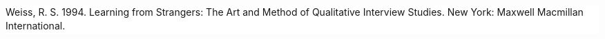 Weiss, R. S. 1994. Learning from Strangers: The Art and Method of Qualitative Interview Studies. New York: Maxwell Macmillan International.